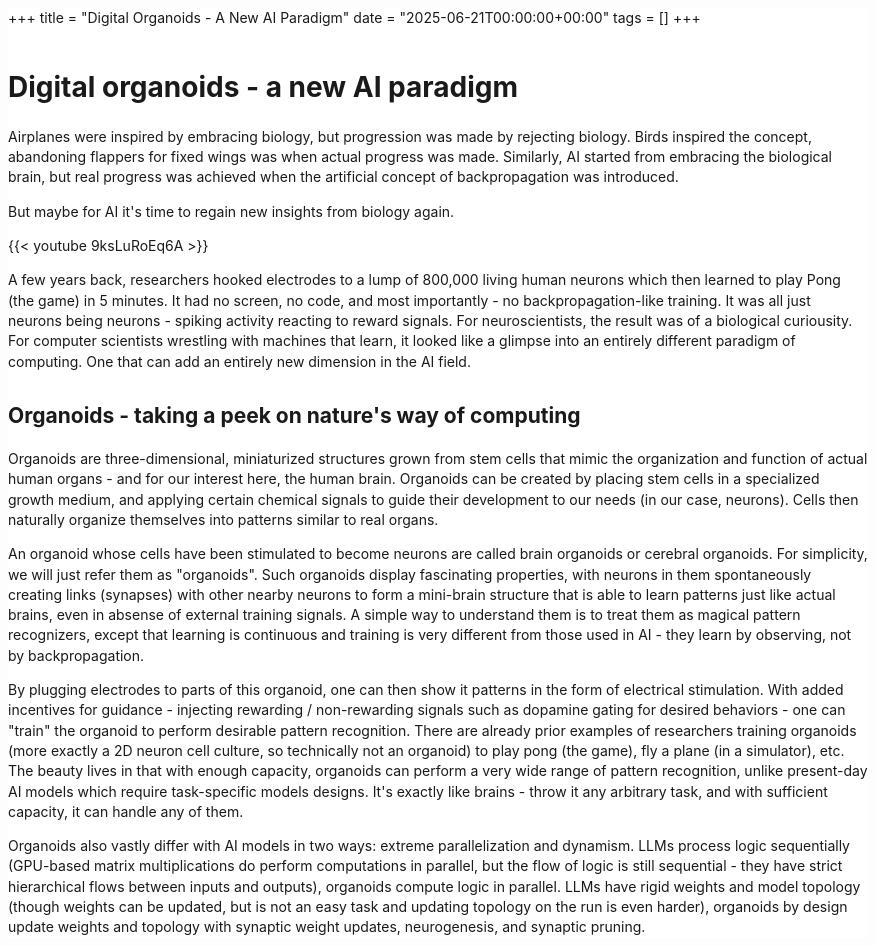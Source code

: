 +++
title = "Digital Organoids - A New AI Paradigm"
date = "2025-06-21T00:00:00+00:00"
tags = []
+++

# Digital organoids - a new AI paradigm

Airplanes were inspired by embracing biology, but progression was made by rejecting biology. Birds inspired the concept, abandoning flappers for fixed wings was when actual progress was made. Similarly, AI started from embracing the biological brain, but real progress was achieved when the artificial concept of backpropagation was introduced. 

But maybe for AI it's time to regain new insights from biology again. 

{{< youtube 9ksLuRoEq6A >}}

A few years back, researchers hooked electrodes to a lump of 800,000 living human neurons which then learned to play Pong (the game) in 5 minutes. It had no screen, no code, and most importantly - no backpropagation-like training. It was all just neurons being neurons - spiking activity reacting to reward signals. For neuroscientists, the result was of a biological curiousity. For computer scientists wrestling with machines that learn, it looked like a glimpse into an entirely different paradigm of computing. One that can add an entirely new dimension in the AI field. 

## Organoids - taking a peek on nature's way of computing

Organoids are three-dimensional, miniaturized structures grown from stem cells that mimic the organization and function of actual human organs - and for our interest here, the human brain. Organoids can be created by placing stem cells in a specialized growth medium, and applying certain chemical signals to guide their development to our needs (in our case, neurons). Cells then naturally organize themselves into patterns similar to real organs. 

An organoid whose cells have been stimulated to become neurons are called brain organoids or cerebral organoids. For simplicity, we will just refer them as "organoids". Such organoids display fascinating properties, with neurons in them spontaneously creating links (synapses) with other nearby neurons to form a mini-brain structure that is able to learn patterns just like actual brains, even in absense of external training signals. A simple way to understand them is to treat them as magical pattern recognizers, except that learning is continuous and training is very different from those used in AI - they learn by observing, not by backpropagation. 

By plugging electrodes to parts of this organoid, one can then show it patterns in the form of electrical stimulation. With added incentives for guidance - injecting rewarding / non-rewarding signals such as dopamine gating for desired behaviors - one can "train" the organoid to perform desirable pattern recognition. There are already prior examples of researchers training organoids (more exactly a 2D neuron cell culture, so technically not an organoid) to play pong (the game), fly a plane (in a simulator), etc. The beauty lives in that with enough capacity, organoids can perform a very wide range of pattern recognition, unlike present-day AI models which require task-specific models designs. It's exactly like brains - throw it any arbitrary task, and with sufficient capacity, it can handle any of them. 

Organoids also vastly differ with AI models in two ways: extreme parallelization and dynamism. LLMs process logic sequentially (GPU-based matrix multiplications do perform computations in parallel, but the flow of logic is still sequential - they have strict hierarchical flows between inputs and outputs), organoids compute logic in parallel. LLMs have rigid weights and model topology (though weights can be updated, but is not an easy task and updating topology on the run is even harder), organoids by design update weights and topology with synaptic weight updates, neurogenesis, and synaptic pruning. 
